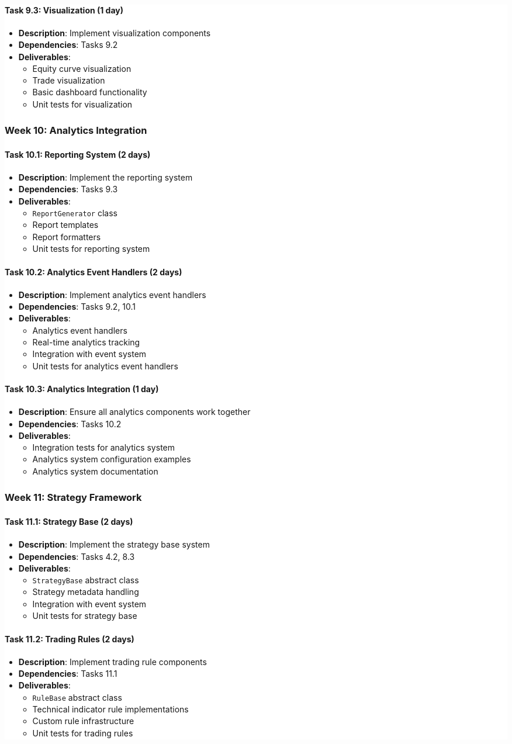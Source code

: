 #### Task 9.3: Visualization (1 day)
- **Description**: Implement visualization components
- **Dependencies**: Tasks 9.2
- **Deliverables**:
  - Equity curve visualization
  - Trade visualization
  - Basic dashboard functionality
  - Unit tests for visualization

### Week 10: Analytics Integration

#### Task 10.1: Reporting System (2 days)
- **Description**: Implement the reporting system
- **Dependencies**: Tasks 9.3
- **Deliverables**:
  - `ReportGenerator` class
  - Report templates
  - Report formatters
  - Unit tests for reporting system

#### Task 10.2: Analytics Event Handlers (2 days)
- **Description**: Implement analytics event handlers
- **Dependencies**: Tasks 9.2, 10.1
- **Deliverables**:
  - Analytics event handlers
  - Real-time analytics tracking
  - Integration with event system
  - Unit tests for analytics event handlers

#### Task 10.3: Analytics Integration (1 day)
- **Description**: Ensure all analytics components work together
- **Dependencies**: Tasks 10.2
- **Deliverables**:
  - Integration tests for analytics system
  - Analytics system configuration examples
  - Analytics system documentation

### Week 11: Strategy Framework

#### Task 11.1: Strategy Base (2 days)
- **Description**: Implement the strategy base system
- **Dependencies**: Tasks 4.2, 8.3
- **Deliverables**:
  - `StrategyBase` abstract class
  - Strategy metadata handling
  - Integration with event system
  - Unit tests for strategy base

#### Task 11.2: Trading Rules (2 days)
- **Description**: Implement trading rule components
- **Dependencies**: Tasks 11.1
- **Deliverables**:
  - `RuleBase` abstract class
  - Technical indicator rule implementations
  - Custom rule infrastructure
  - Unit tests for trading rules
